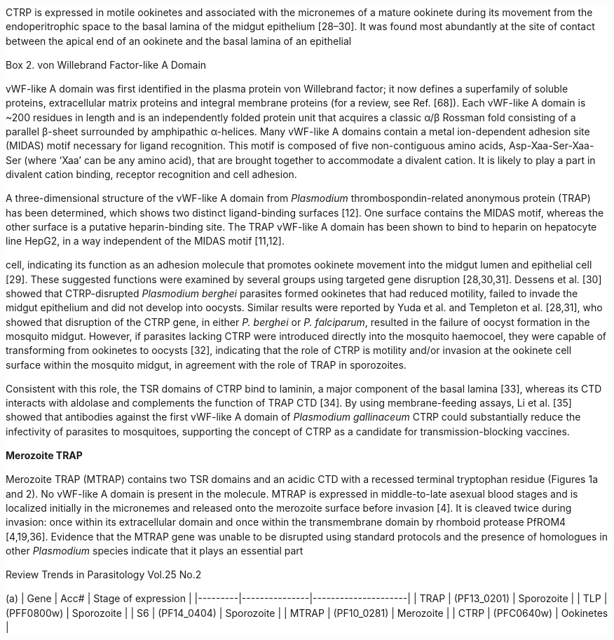 CTRP is expressed in motile ookinetes and associated with the micronemes of a mature ookinete during its movement from the endoperitrophic space to the basal lamina of the midgut epithelium [28–30]. It was found most abundantly at the site of contact between the apical end of an ookinete and the basal lamina of an epithelial

Box 2. von Willebrand Factor-like A Domain

vWF-like A domain was first identified in the plasma protein von Willebrand factor; it now defines a superfamily of soluble proteins, extracellular matrix proteins and integral membrane proteins (for a review, see Ref. [68]). Each vWF-like A domain is ~200 residues in length and is an independently folded protein unit that acquires a classic α/β Rossman fold consisting of a parallel β-sheet surrounded by amphipathic α-helices. Many vWF-like A domains contain a metal ion-dependent adhesion site (MIDAS) motif necessary for ligand recognition. This motif is composed of five non-contiguous amino acids, Asp-Xaa-Ser-Xaa-Ser (where ‘Xaa’ can be any amino acid), that are brought together to accommodate a divalent cation. It is likely to play a part in divalent cation binding, receptor recognition and cell adhesion.

A three-dimensional structure of the vWF-like A domain from *Plasmodium* thrombospondin-related anonymous protein (TRAP) has been determined, which shows two distinct ligand-binding surfaces [12]. One surface contains the MIDAS motif, whereas the other surface is a putative heparin-binding site. The TRAP vWF-like A domain has been shown to bind to heparin on hepatocyte line HepG2, in a way independent of the MIDAS motif [11,12].

cell, indicating its function as an adhesion molecule that promotes ookinete movement into the midgut lumen and epithelial cell [29]. These suggested functions were examined by several groups using targeted gene disruption [28,30,31]. Dessens et al. [30] showed that CTRP-disrupted *Plasmodium berghei* parasites formed ookinetes that had reduced motility, failed to invade the midgut epithelium and did not develop into oocysts. Similar results were reported by Yuda et al. and Templeton et al. [28,31], who showed that disruption of the CTRP gene, in either *P. berghei* or *P. falciparum*, resulted in the failure of oocyst formation in the mosquito midgut. However, if parasites lacking CTRP were introduced directly into the mosquito haemocoel, they were capable of transforming from ookinetes to oocysts [32], indicating that the role of CTRP is motility and/or invasion at the ookinete cell surface within the mosquito midgut, in agreement with the role of TRAP in sporozoites.

Consistent with this role, the TSR domains of CTRP bind to laminin, a major component of the basal lamina [33], whereas its CTD interacts with aldolase and complements the function of TRAP CTD [34]. By using membrane-feeding assays, Li et al. [35] showed that antibodies against the first vWF-like A domain of *Plasmodium gallinaceum* CTRP could substantially reduce the infectivity of parasites to mosquitoes, supporting the concept of CTRP as a candidate for transmission-blocking vaccines.

**Merozoite TRAP**

Merozoite TRAP (MTRAP) contains two TSR domains and an acidic CTD with a recessed terminal tryptophan residue (Figures 1a and 2). No vWF-like A domain is present in the molecule. MTRAP is expressed in middle-to-late asexual blood stages and is localized initially in the micronemes and released onto the merozoite surface before invasion [4]. It is cleaved twice during invasion: once within its extracellular domain and once within the transmembrane domain by rhomboid protease PfROM4 [4,19,36]. Evidence that the MTRAP gene was unable to be disrupted using standard protocols and the presence of homologues in other *Plasmodium* species indicate that it plays an essential part

Review                                                                 Trends in Parasitology  Vol.25 No.2

(a)
| Gene    | Acc#          | Stage of expression |
|---------|---------------|---------------------|
| TRAP    | (PF13_0201)   | Sporozoite          |
| TLP     | (PFF0800w)    | Sporozoite          |
| S6      | (PF14_0404)   | Sporozoite          |
| MTRAP   | (PF10_0281)   | Merozoite           |
| CTRP    | (PFC0640w)    | Ookinetes           |
